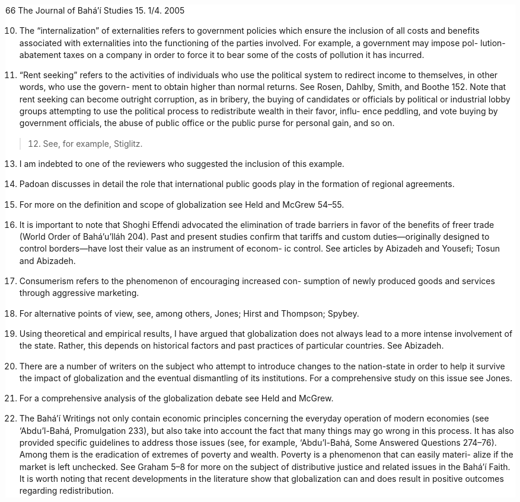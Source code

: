 66             The Journal of Bahá’í Studies 15. 1/4. 2005

10. The “internalization” of externalities refers to government policies which
ensure the inclusion of all costs and benefits associated with externalities into the
functioning of the parties involved. For example, a government may impose pol-
lution-abatement taxes on a company in order to force it to bear some of the costs
of pollution it has incurred.

11. “Rent seeking” refers to the activities of individuals who use the political
system to redirect income to themselves, in other words, who use the govern-
ment to obtain higher than normal returns. See Rosen, Dahlby, Smith, and
Boothe 152. Note that rent seeking can become outright corruption, as in bribery,
the buying of candidates or officials by political or industrial lobby groups
attempting to use the political process to redistribute wealth in their favor, influ-
ence peddling, and vote buying by government officials, the abuse of public office
or the public purse for personal gain, and so on.

> 12. See, for example, Stiglitz.

13. I am indebted to one of the reviewers who suggested the inclusion of this
example.

14. Padoan discusses in detail the role that international public goods play in
the formation of regional agreements.

15. For more on the definition and scope of globalization see Held and
McGrew 54–55.

16. It is important to note that Shoghi Effendi advocated the elimination of
trade barriers in favor of the benefits of freer trade (World Order of Bahá’u’lláh
204). Past and present studies confirm that tariffs and custom duties—originally
designed to control borders—have lost their value as an instrument of econom-
ic control. See articles by Abizadeh and Yousefi; Tosun and Abizadeh.

17. Consumerism refers to the phenomenon of encouraging increased con-
sumption of newly produced goods and services through aggressive marketing.

18. For alternative points of view, see, among others, Jones; Hirst and
Thompson; Spybey.

19. Using theoretical and empirical results, I have argued that globalization
does not always lead to a more intense involvement of the state. Rather, this
depends on historical factors and past practices of particular countries. See
Abizadeh.

20. There are a number of writers on the subject who attempt to introduce
changes to the nation-state in order to help it survive the impact of globalization
and the eventual dismantling of its institutions. For a comprehensive study on
this issue see Jones.

21. For a comprehensive analysis of the globalization debate see Held and
McGrew.

22. The Bahá’í Writings not only contain economic principles concerning the
everyday operation of modern economies (see ‘Abdu’l-Bahá, Promulgation 233),
but also take into account the fact that many things may go wrong in this process.
It has also provided specific guidelines to address those issues (see, for example,
‘Abdu’l-Bahá, Some Answered Questions 274–76). Among them is the eradication of
extremes of poverty and wealth. Poverty is a phenomenon that can easily materi-
alize if the market is left unchecked. See Graham 5–8 for more on the subject of
distributive justice and related issues in the Bahá’í Faith. It is worth noting that
recent developments in the literature show that globalization can and does result
in positive outcomes regarding redistribution.
